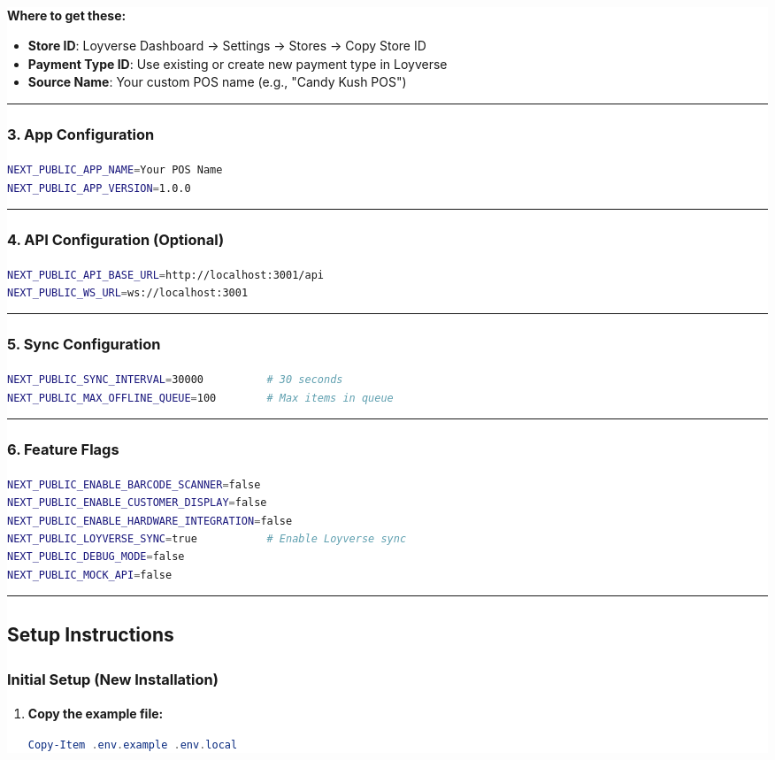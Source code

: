 **Where to get these:**

- **Store ID**: Loyverse Dashboard → Settings → Stores → Copy Store ID
- **Payment Type ID**: Use existing or create new payment type in Loyverse
- **Source Name**: Your custom POS name (e.g., "Candy Kush POS")

---

### 3. App Configuration

```bash
NEXT_PUBLIC_APP_NAME=Your POS Name
NEXT_PUBLIC_APP_VERSION=1.0.0
```

---

### 4. API Configuration (Optional)

```bash
NEXT_PUBLIC_API_BASE_URL=http://localhost:3001/api
NEXT_PUBLIC_WS_URL=ws://localhost:3001
```

---

### 5. Sync Configuration

```bash
NEXT_PUBLIC_SYNC_INTERVAL=30000          # 30 seconds
NEXT_PUBLIC_MAX_OFFLINE_QUEUE=100        # Max items in queue
```

---

### 6. Feature Flags

```bash
NEXT_PUBLIC_ENABLE_BARCODE_SCANNER=false
NEXT_PUBLIC_ENABLE_CUSTOMER_DISPLAY=false
NEXT_PUBLIC_ENABLE_HARDWARE_INTEGRATION=false
NEXT_PUBLIC_LOYVERSE_SYNC=true           # Enable Loyverse sync
NEXT_PUBLIC_DEBUG_MODE=false
NEXT_PUBLIC_MOCK_API=false
```

---

## Setup Instructions

### Initial Setup (New Installation)

1. **Copy the example file:**

   ```powershell
   Copy-Item .env.example .env.local
   ```
